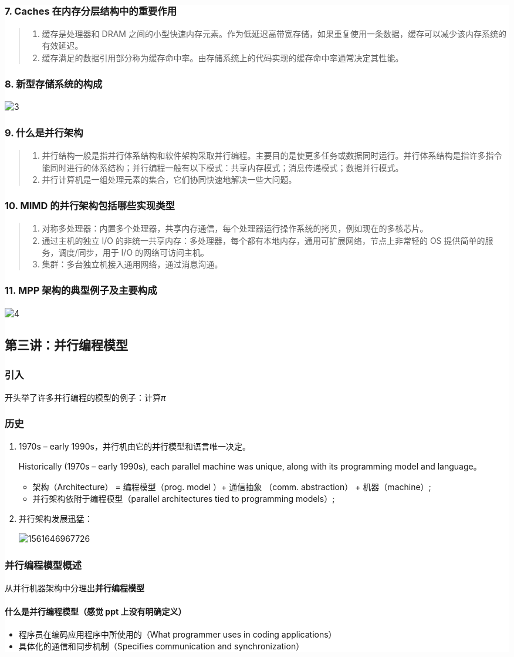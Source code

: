 ### 7. Caches 在内存分层结构中的重要作用

> 1. 缓存是处理器和 DRAM 之间的小型快速内存元素。作为低延迟高带宽存储，如果重复使用一条数据，缓存可以减少该内存系统的有效延迟。
> 2. 缓存满足的数据引用部分称为缓存命中率。由存储系统上的代码实现的缓存命中率通常决定其性能。

### 8. 新型存储系统的构成

![3](./3.png)

### 9. 什么是并行架构

> 1. 并行结构一般是指并行体系结构和软件架构采取并行编程。主要目的是使更多任务或数据同时运行。并行体系结构是指许多指令能同时进行的体系结构；并行编程一般有以下模式：共享内存模式；消息传递模式；数据并行模式。
> 2. 并行计算机是一组处理元素的集合，它们协同快速地解决一些大问题。

### 10. MIMD 的并行架构包括哪些实现类型

> 1. 对称多处理器：内置多个处理器，共享内存通信，每个处理器运行操作系统的拷贝，例如现在的多核芯片。
> 2. 通过主机的独立 I/O 的非统一共享内存：多处理器，每个都有本地内存，通用可扩展网络，节点上非常轻的 OS 提供简单的服务，调度/同步，用于 I/O 的网络可访问主机。
> 3. 集群：多台独立机接入通用网络，通过消息沟通。

### 11. MPP 架构的典型例子及主要构成

![4](./4.png)

## 第三讲：并行编程模型

### 引入

开头举了许多并行编程的模型的例子：计算$\pi$

### 历史

1. 1970s – early 1990s，并行机由它的并行模型和语言唯一决定。

   Historically (1970s – early 1990s), each parallel machine was unique, along with its programming model and language。

   - 架构（Architecture） = 编程模型（prog. model ）+ 通信抽象 （comm. abstraction） + 机器（machine）;
   - 并行架构依附于编程模型（parallel architectures tied to programming models）;

2. 并行架构发展迅猛：

   ![1561646967726](assets/1561646967726.png)

### 并行编程模型概述

从并行机器架构中分理出**并行编程模型**

#### 什么是并行编程模型（感觉 ppt 上没有明确定义）

- 程序员在编码应用程序中所使用的（What programmer uses in coding applications）
- 具体化的通信和同步机制（Specifies communication and synchronization）

